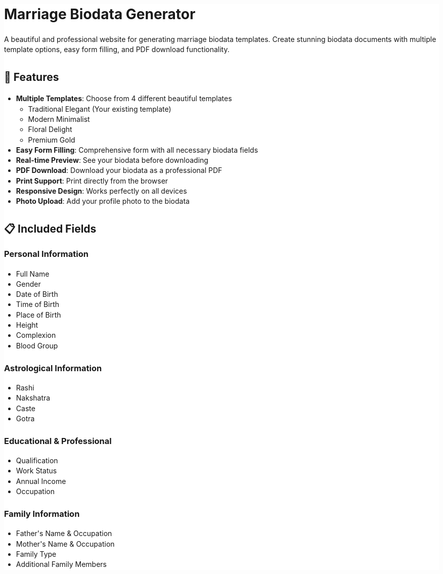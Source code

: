 # Marriage Biodata Generator

A beautiful and professional website for generating marriage biodata templates. Create stunning biodata documents with multiple template options, easy form filling, and PDF download functionality.

## 🌟 Features

- **Multiple Templates**: Choose from 4 different beautiful templates
  - Traditional Elegant (Your existing template)
  - Modern Minimalist
  - Floral Delight
  - Premium Gold
- **Easy Form Filling**: Comprehensive form with all necessary biodata fields
- **Real-time Preview**: See your biodata before downloading
- **PDF Download**: Download your biodata as a professional PDF
- **Print Support**: Print directly from the browser
- **Responsive Design**: Works perfectly on all devices
- **Photo Upload**: Add your profile photo to the biodata

## 📋 Included Fields

### Personal Information
- Full Name
- Gender
- Date of Birth
- Time of Birth
- Place of Birth
- Height
- Complexion
- Blood Group

### Astrological Information
- Rashi
- Nakshatra
- Caste
- Gotra

### Educational & Professional
- Qualification
- Work Status
- Annual Income
- Occupation

### Family Information
- Father's Name & Occupation
- Mother's Name & Occupation
- Family Type
- Additional Family Members
